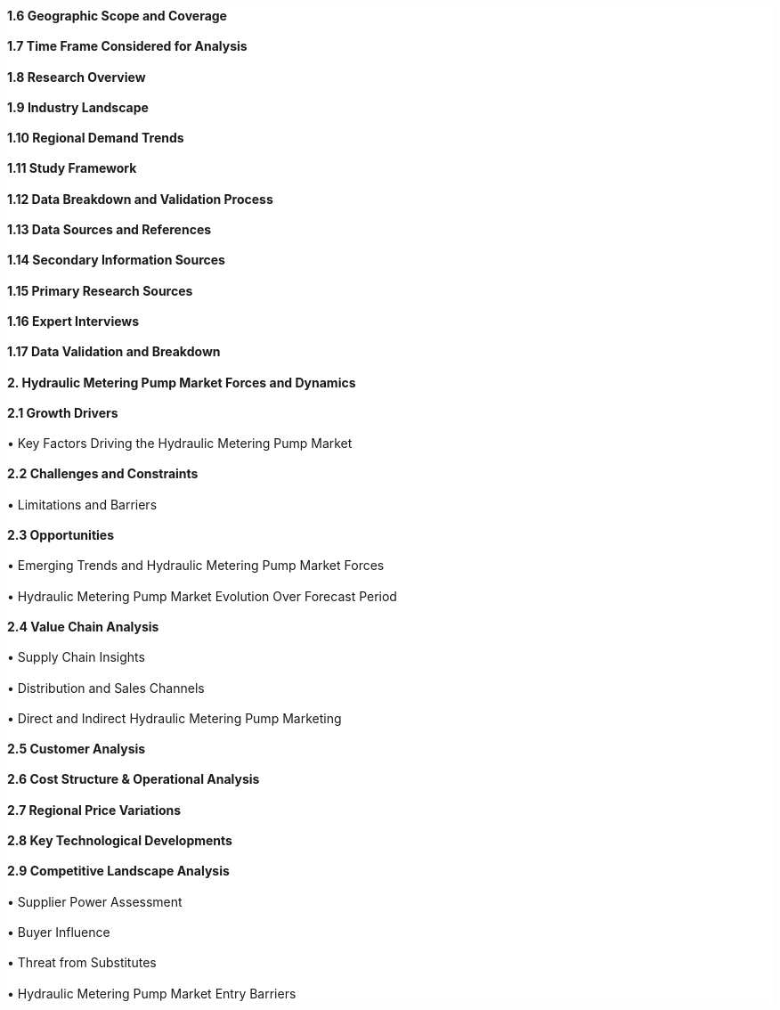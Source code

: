 <strong>1.6 Geographic Scope and Coverage</strong>

<strong>1.7 Time Frame Considered for Analysis</strong>

<strong>1.8 Research Overview</strong>

<strong>1.9 Industry Landscape</strong>

<strong>1.10 Regional Demand Trends</strong>

<strong>1.11 Study Framework</strong>

<strong>1.12 Data Breakdown and Validation Process</strong>

<strong>1.13 Data Sources and References</strong>

<strong>1.14 Secondary Information Sources</strong>

<strong>1.15 Primary Research Sources</strong>

<strong>1.16 Expert Interviews</strong>

<strong>1.17 Data Validation and Breakdown</strong>

<strong>2. Hydraulic Metering Pump Market Forces and Dynamics</strong>

<strong>2.1 Growth Drivers</strong>

• Key Factors Driving the Hydraulic Metering Pump Market

<strong>2.2 Challenges and Constraints</strong>

• Limitations and Barriers

<strong>2.3 Opportunities</strong>

• Emerging Trends and Hydraulic Metering Pump Market Forces

• Hydraulic Metering Pump Market Evolution Over Forecast Period

<strong>2.4 Value Chain Analysis</strong>

• Supply Chain Insights

• Distribution and Sales Channels

• Direct and Indirect Hydraulic Metering Pump Marketing

<strong>2.5 Customer Analysis</strong>

<strong>2.6 Cost Structure & Operational Analysis</strong>

<strong>2.7 Regional Price Variations</strong>

<strong>2.8 Key Technological Developments</strong>

<strong>2.9 Competitive Landscape Analysis</strong>

• Supplier Power Assessment

• Buyer Influence

• Threat from Substitutes

• Hydraulic Metering Pump Market Entry Barriers
